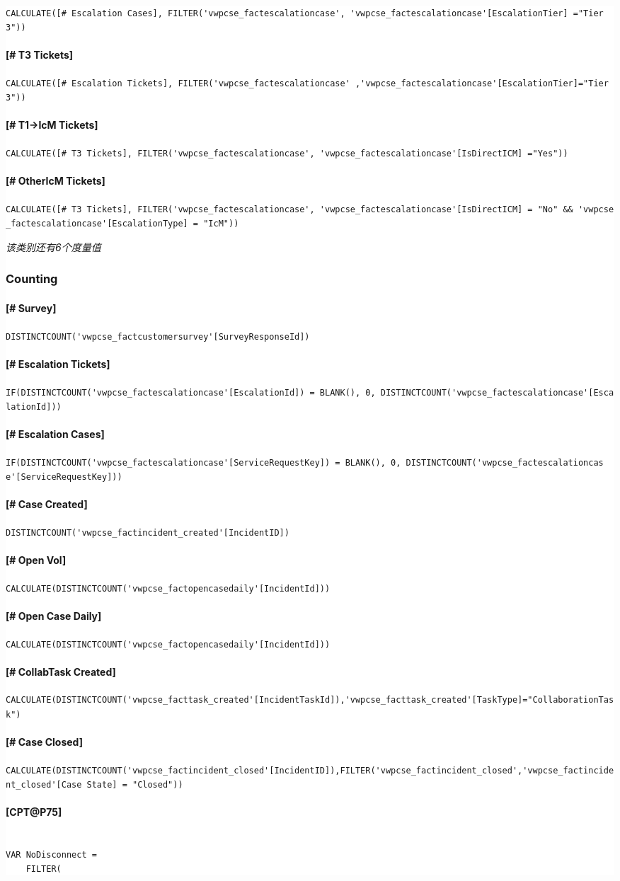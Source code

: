 ```dax
CALCULATE([# Escalation Cases], FILTER('vwpcse_factescalationcase', 'vwpcse_factescalationcase'[EscalationTier] ="Tier3"))
```
#### [# T3 Tickets]
```dax
CALCULATE([# Escalation Tickets], FILTER('vwpcse_factescalationcase' ,'vwpcse_factescalationcase'[EscalationTier]="Tier3"))
```
#### [# T1->IcM Tickets]
```dax
CALCULATE([# T3 Tickets], FILTER('vwpcse_factescalationcase', 'vwpcse_factescalationcase'[IsDirectICM] ="Yes"))
```
#### [# OtherIcM Tickets]
```dax
CALCULATE([# T3 Tickets], FILTER('vwpcse_factescalationcase', 'vwpcse_factescalationcase'[IsDirectICM] = "No" && 'vwpcse_factescalationcase'[EscalationType] = "IcM"))
```

*该类别还有6个度量值*
### Counting

#### [# Survey]
```dax
DISTINCTCOUNT('vwpcse_factcustomersurvey'[SurveyResponseId])
```
#### [# Escalation Tickets]
```dax
IF(DISTINCTCOUNT('vwpcse_factescalationcase'[EscalationId]) = BLANK(), 0, DISTINCTCOUNT('vwpcse_factescalationcase'[EscalationId]))
```
#### [# Escalation Cases]
```dax
IF(DISTINCTCOUNT('vwpcse_factescalationcase'[ServiceRequestKey]) = BLANK(), 0, DISTINCTCOUNT('vwpcse_factescalationcase'[ServiceRequestKey]))
```
#### [# Case Created]
```dax
DISTINCTCOUNT('vwpcse_factincident_created'[IncidentID])
```
#### [# Open Vol]
```dax
CALCULATE(DISTINCTCOUNT('vwpcse_factopencasedaily'[IncidentId]))
```
#### [# Open Case Daily]
```dax
CALCULATE(DISTINCTCOUNT('vwpcse_factopencasedaily'[IncidentId]))
```
#### [# CollabTask Created]
```dax
CALCULATE(DISTINCTCOUNT('vwpcse_facttask_created'[IncidentTaskId]),'vwpcse_facttask_created'[TaskType]="CollaborationTask")
```
#### [# Case Closed]
```dax
CALCULATE(DISTINCTCOUNT('vwpcse_factincident_closed'[IncidentID]),FILTER('vwpcse_factincident_closed','vwpcse_factincident_closed'[Case State] = "Closed"))
```
#### [CPT@P75]
```dax

VAR NoDisconnect = 
    FILTER(
```